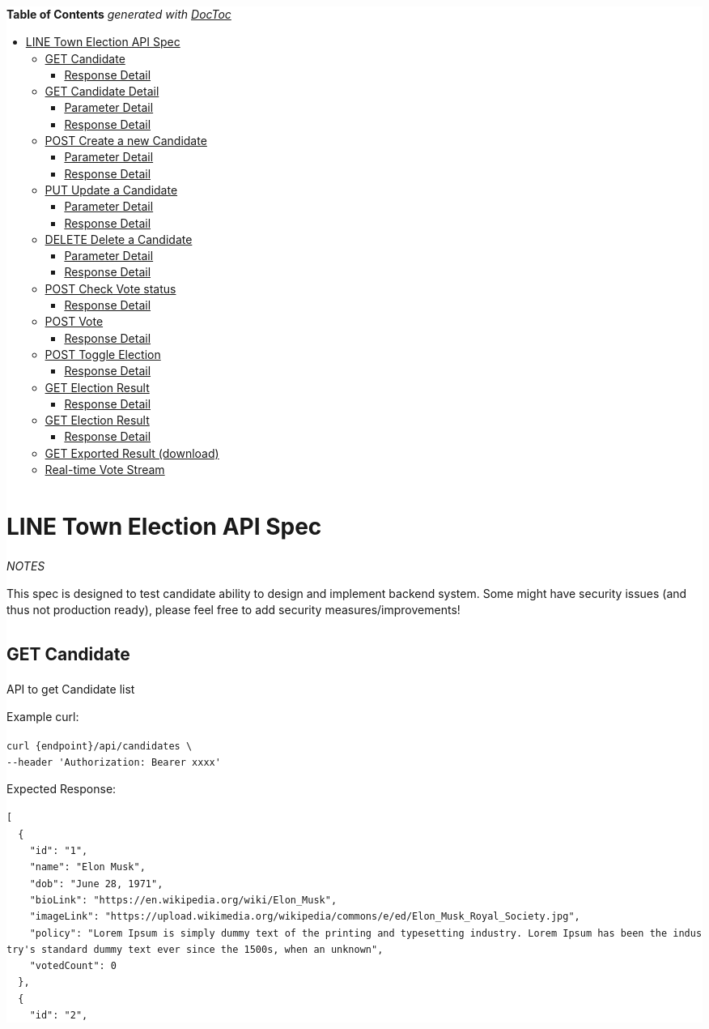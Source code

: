 

**Table of Contents**  *generated with [DocToc](https://github.com/thlorenz/doctoc)*

- [LINE Town Election API Spec](#line-town-election-api-spec)
  - [GET Candidate](#get-candidate)
    - [Response Detail](#response-detail)
  - [GET Candidate Detail](#get-candidate-detail)
    - [Parameter Detail](#parameter-detail)
    - [Response Detail](#response-detail-1)
  - [POST Create a new Candidate](#post-create-a-new-candidate)
    - [Parameter Detail](#parameter-detail-1)
    - [Response Detail](#response-detail-2)
  - [PUT Update a Candidate](#put-update-a-candidate)
    - [Parameter Detail](#parameter-detail-2)
    - [Response Detail](#response-detail-3)
  - [DELETE Delete a Candidate](#delete-delete-a-candidate)
    - [Parameter Detail](#parameter-detail-3)
    - [Response Detail](#response-detail-4)
  - [POST Check Vote status](#post-check-vote-status)
    - [Response Detail](#response-detail-5)
  - [POST Vote](#post-vote)
    - [Response Detail](#response-detail-6)
  - [POST Toggle Election](#post-toggle-election)
    - [Response Detail](#response-detail-7)
  - [GET Election Result](#get-election-result)
    - [Response Detail](#response-detail-8)
  - [GET Election Result](#get-election-result-1)
    - [Response Detail](#response-detail-9)
  - [GET Exported Result (download)](#get-exported-result-download)
  - [Real-time Vote Stream](#real-time-vote-stream)



# LINE Town Election API Spec

*NOTES*

This spec is designed to test candidate ability to design and implement backend system. Some might have security issues (and thus not production ready), please feel free to add security measures/improvements!

## GET Candidate

API to get Candidate list

Example curl:
```
curl {endpoint}/api/candidates \
--header 'Authorization: Bearer xxxx'
```

Expected Response:
```
[
  {
    "id": "1",
    "name": "Elon Musk",
    "dob": "June 28, 1971",
    "bioLink": "https://en.wikipedia.org/wiki/Elon_Musk",
    "imageLink": "https://upload.wikimedia.org/wikipedia/commons/e/ed/Elon_Musk_Royal_Society.jpg",
    "policy": "Lorem Ipsum is simply dummy text of the printing and typesetting industry. Lorem Ipsum has been the industry's standard dummy text ever since the 1500s, when an unknown",
    "votedCount": 0
  },
  {
    "id": "2",
```